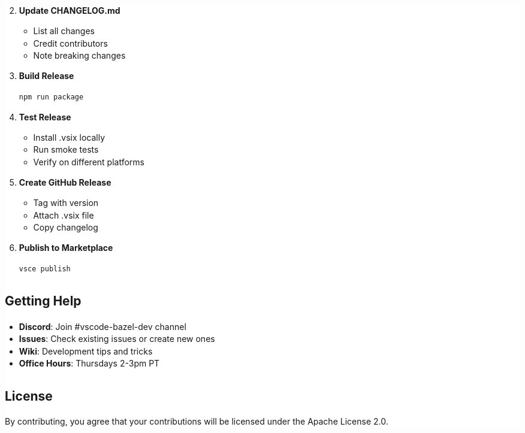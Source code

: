 2. **Update CHANGELOG.md**
   - List all changes
   - Credit contributors
   - Note breaking changes

3. **Build Release**
   ```bash
   npm run package
   ```

4. **Test Release**
   - Install .vsix locally
   - Run smoke tests
   - Verify on different platforms

5. **Create GitHub Release**
   - Tag with version
   - Attach .vsix file
   - Copy changelog

6. **Publish to Marketplace**
   ```bash
   vsce publish
   ```

## Getting Help

- **Discord**: Join #vscode-bazel-dev channel
- **Issues**: Check existing issues or create new ones
- **Wiki**: Development tips and tricks
- **Office Hours**: Thursdays 2-3pm PT

## License

By contributing, you agree that your contributions will be licensed under the Apache License 2.0.